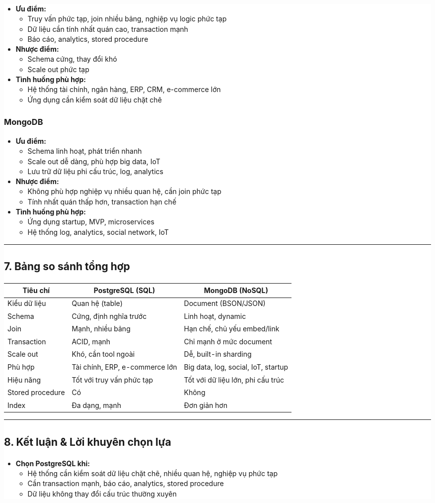 - **Ưu điểm:**
  - Truy vấn phức tạp, join nhiều bảng, nghiệp vụ logic phức tạp
  - Dữ liệu cần tính nhất quán cao, transaction mạnh
  - Báo cáo, analytics, stored procedure
- **Nhược điểm:**
  - Schema cứng, thay đổi khó
  - Scale out phức tạp
- **Tình huống phù hợp:**
  - Hệ thống tài chính, ngân hàng, ERP, CRM, e-commerce lớn
  - Ứng dụng cần kiểm soát dữ liệu chặt chẽ

### MongoDB

- **Ưu điểm:**
  - Schema linh hoạt, phát triển nhanh
  - Scale out dễ dàng, phù hợp big data, IoT
  - Lưu trữ dữ liệu phi cấu trúc, log, analytics
- **Nhược điểm:**
  - Không phù hợp nghiệp vụ nhiều quan hệ, cần join phức tạp
  - Tính nhất quán thấp hơn, transaction hạn chế
- **Tình huống phù hợp:**
  - Ứng dụng startup, MVP, microservices
  - Hệ thống log, analytics, social network, IoT

---

## 7. Bảng so sánh tổng hợp

| Tiêu chí         | PostgreSQL (SQL)               | MongoDB (NoSQL)                     |
| ---------------- | ------------------------------ | ----------------------------------- |
| Kiểu dữ liệu     | Quan hệ (table)                | Document (BSON/JSON)                |
| Schema           | Cứng, định nghĩa trước         | Linh hoạt, dynamic                  |
| Join             | Mạnh, nhiều bảng               | Hạn chế, chủ yếu embed/link         |
| Transaction      | ACID, mạnh                     | Chỉ mạnh ở mức document             |
| Scale out        | Khó, cần tool ngoài            | Dễ, built-in sharding               |
| Phù hợp          | Tài chính, ERP, e-commerce lớn | Big data, log, social, IoT, startup |
| Hiệu năng        | Tốt với truy vấn phức tạp      | Tốt với dữ liệu lớn, phi cấu trúc   |
| Stored procedure | Có                             | Không                               |
| Index            | Đa dạng, mạnh                  | Đơn giản hơn                        |

---

## 8. Kết luận & Lời khuyên chọn lựa

- **Chọn PostgreSQL khi:**
  - Hệ thống cần kiểm soát dữ liệu chặt chẽ, nhiều quan hệ, nghiệp vụ phức tạp
  - Cần transaction mạnh, báo cáo, analytics, stored procedure
  - Dữ liệu không thay đổi cấu trúc thường xuyên
